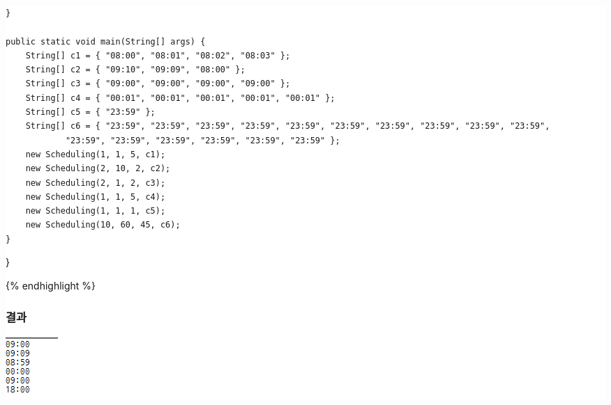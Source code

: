 	}

	public static void main(String[] args) {
		String[] c1 = { "08:00", "08:01", "08:02", "08:03" };
		String[] c2 = { "09:10", "09:09", "08:00" };
		String[] c3 = { "09:00", "09:00", "09:00", "09:00" };
		String[] c4 = { "00:01", "00:01", "00:01", "00:01", "00:01" };
		String[] c5 = { "23:59" };
		String[] c6 = { "23:59", "23:59", "23:59", "23:59", "23:59", "23:59", "23:59", "23:59", "23:59", "23:59",
				"23:59", "23:59", "23:59", "23:59", "23:59", "23:59" };
		new Scheduling(1, 1, 5, c1);
		new Scheduling(2, 10, 2, c2);
		new Scheduling(2, 1, 2, c3);
		new Scheduling(1, 1, 5, c4);
		new Scheduling(1, 1, 1, c5);
		new Scheduling(10, 60, 45, c6);
	}
}

{% endhighlight %}

### 결과
![실행결과](../../images/posts/algokakao/4res.png)
